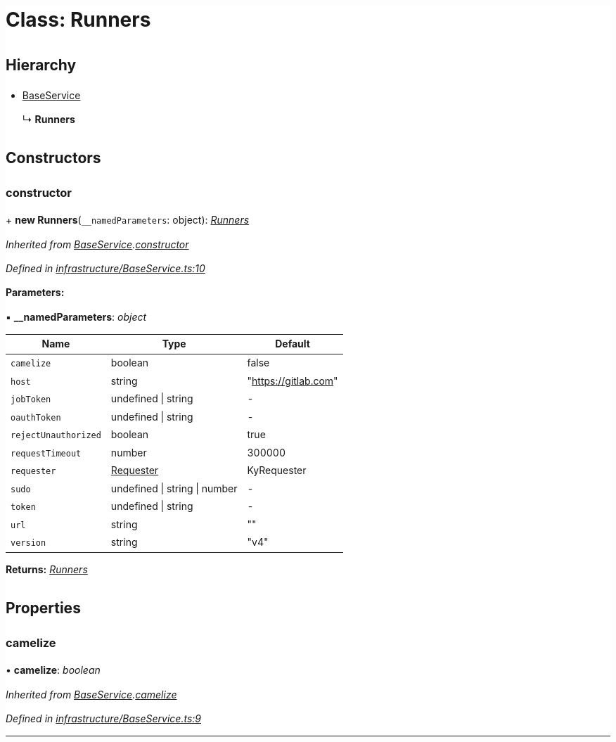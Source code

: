 # Class: Runners

## Hierarchy

* [BaseService](_infrastructure_baseservice_.baseservice.md)

  ↳ **Runners**

## Constructors

###  constructor

\+ **new Runners**(`__namedParameters`: object): *[Runners](_services_runners_.runners.md)*

*Inherited from [BaseService](_infrastructure_baseservice_.baseservice.md).[constructor](_infrastructure_baseservice_.baseservice.md#constructor)*

*Defined in [infrastructure/BaseService.ts:10](https://github.com/arsdehnel/node-gitlab/blob/c2ee9bb/src/infrastructure/BaseService.ts#L10)*

**Parameters:**

▪ **__namedParameters**: *object*

Name | Type | Default |
------ | ------ | ------ |
`camelize` | boolean | false |
`host` | string | "https://gitlab.com" |
`jobToken` | undefined &#124; string | - |
`oauthToken` | undefined &#124; string | - |
`rejectUnauthorized` | boolean | true |
`requestTimeout` | number | 300000 |
`requester` | [Requester](../interfaces/_infrastructure_index_.requester.md) |  KyRequester |
`sudo` | undefined &#124; string &#124; number | - |
`token` | undefined &#124; string | - |
`url` | string | "" |
`version` | string | "v4" |

**Returns:** *[Runners](_services_runners_.runners.md)*

## Properties

###  camelize

• **camelize**: *boolean*

*Inherited from [BaseService](_infrastructure_baseservice_.baseservice.md).[camelize](_infrastructure_baseservice_.baseservice.md#camelize)*

*Defined in [infrastructure/BaseService.ts:9](https://github.com/arsdehnel/node-gitlab/blob/c2ee9bb/src/infrastructure/BaseService.ts#L9)*

___
